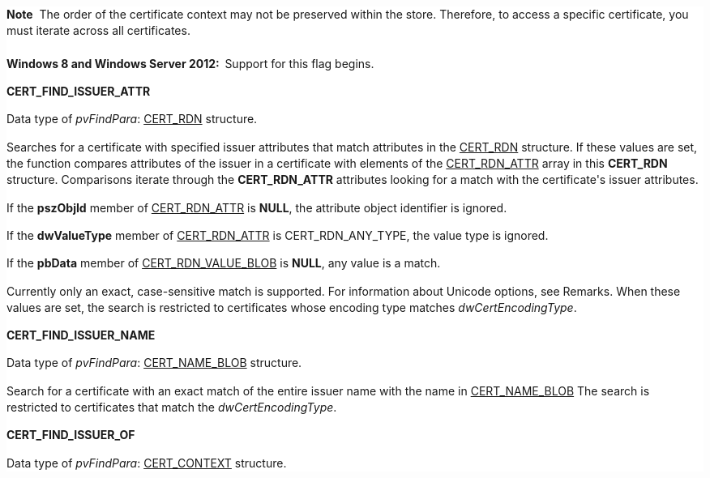 <div class="alert"><b>Note</b>  The order of the certificate context may not be preserved within the store. Therefore, to access a specific certificate, you must iterate across all certificates.</div>
<div> </div>
<b>Windows 8 and Windows Server 2012:  </b>Support for this flag begins.

</td>
</tr>
<tr>
<td width="40%"><a id="CERT_FIND_ISSUER_ATTR"></a><a id="cert_find_issuer_attr"></a><dl>
<dt><b>CERT_FIND_ISSUER_ATTR</b></dt>
<dt></dt>
</dl>
</td>
<td width="60%">
Data type of <i>pvFindPara</i>: <a href="https://msdn.microsoft.com/e84254b9-e9a7-4689-a12f-2772282c5433">CERT_RDN</a> structure.

Searches for a certificate with specified issuer attributes that match attributes in the <a href="https://msdn.microsoft.com/e84254b9-e9a7-4689-a12f-2772282c5433">CERT_RDN</a> structure. If these values are set, the function compares attributes of the issuer in a certificate with elements of the <a href="https://msdn.microsoft.com/4729e824-761c-4115-8b7b-76ffdab8ea62">CERT_RDN_ATTR</a> array in this <b>CERT_RDN</b> structure. Comparisons iterate through the <b>CERT_RDN_ATTR</b> attributes looking for a match with the certificate's issuer attributes.

If the <b>pszObjId</b> member of <a href="https://msdn.microsoft.com/4729e824-761c-4115-8b7b-76ffdab8ea62">CERT_RDN_ATTR</a> is <b>NULL</b>, the attribute object identifier is ignored.

If the <b>dwValueType</b> member of <a href="https://msdn.microsoft.com/4729e824-761c-4115-8b7b-76ffdab8ea62">CERT_RDN_ATTR</a> is CERT_RDN_ANY_TYPE, the value type is ignored.

If the <b>pbData</b> member of <a href="https://msdn.microsoft.com/7a06eae5-96d8-4ece-98cb-cf0710d2ddbd">CERT_RDN_VALUE_BLOB</a> is <b>NULL</b>, any value is a match.

Currently only an exact, case-sensitive match is supported. For information about Unicode options, see  Remarks. When these values are set, the search is restricted to certificates whose encoding type matches <i>dwCertEncodingType</i>.

</td>
</tr>
<tr>
<td width="40%"><a id="CERT_FIND_ISSUER_NAME"></a><a id="cert_find_issuer_name"></a><dl>
<dt><b>CERT_FIND_ISSUER_NAME</b></dt>
<dt></dt>
</dl>
</td>
<td width="60%">
Data type of <i>pvFindPara</i>: <a href="https://msdn.microsoft.com/7a06eae5-96d8-4ece-98cb-cf0710d2ddbd">CERT_NAME_BLOB</a> structure.

Search for a certificate with an exact match of the entire issuer name with the name in <a href="https://msdn.microsoft.com/7a06eae5-96d8-4ece-98cb-cf0710d2ddbd">CERT_NAME_BLOB</a> The search is restricted to certificates that match the <i>dwCertEncodingType</i>.

</td>
</tr>
<tr>
<td width="40%"><a id="CERT_FIND_ISSUER_OF"></a><a id="cert_find_issuer_of"></a><dl>
<dt><b>CERT_FIND_ISSUER_OF</b></dt>
<dt></dt>
</dl>
</td>
<td width="60%">
Data type of <i>pvFindPara</i>: <a href="https://msdn.microsoft.com/f0a3200e-6541-423d-a4a3-595a31026eea">CERT_CONTEXT</a> structure.
